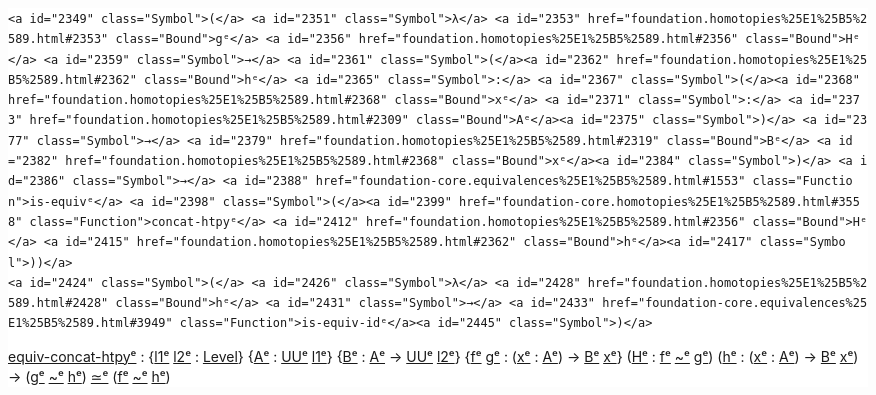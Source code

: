     <a id="2349" class="Symbol">(</a> <a id="2351" class="Symbol">λ</a> <a id="2353" href="foundation.homotopies%25E1%25B5%2589.html#2353" class="Bound">gᵉ</a> <a id="2356" href="foundation.homotopies%25E1%25B5%2589.html#2356" class="Bound">Hᵉ</a> <a id="2359" class="Symbol">→</a> <a id="2361" class="Symbol">(</a><a id="2362" href="foundation.homotopies%25E1%25B5%2589.html#2362" class="Bound">hᵉ</a> <a id="2365" class="Symbol">:</a> <a id="2367" class="Symbol">(</a><a id="2368" href="foundation.homotopies%25E1%25B5%2589.html#2368" class="Bound">xᵉ</a> <a id="2371" class="Symbol">:</a> <a id="2373" href="foundation.homotopies%25E1%25B5%2589.html#2309" class="Bound">Aᵉ</a><a id="2375" class="Symbol">)</a> <a id="2377" class="Symbol">→</a> <a id="2379" href="foundation.homotopies%25E1%25B5%2589.html#2319" class="Bound">Bᵉ</a> <a id="2382" href="foundation.homotopies%25E1%25B5%2589.html#2368" class="Bound">xᵉ</a><a id="2384" class="Symbol">)</a> <a id="2386" class="Symbol">→</a> <a id="2388" href="foundation-core.equivalences%25E1%25B5%2589.html#1553" class="Function">is-equivᵉ</a> <a id="2398" class="Symbol">(</a><a id="2399" href="foundation-core.homotopies%25E1%25B5%2589.html#3558" class="Function">concat-htpyᵉ</a> <a id="2412" href="foundation.homotopies%25E1%25B5%2589.html#2356" class="Bound">Hᵉ</a> <a id="2415" href="foundation.homotopies%25E1%25B5%2589.html#2362" class="Bound">hᵉ</a><a id="2417" class="Symbol">))</a>
    <a id="2424" class="Symbol">(</a> <a id="2426" class="Symbol">λ</a> <a id="2428" href="foundation.homotopies%25E1%25B5%2589.html#2428" class="Bound">hᵉ</a> <a id="2431" class="Symbol">→</a> <a id="2433" href="foundation-core.equivalences%25E1%25B5%2589.html#3949" class="Function">is-equiv-idᵉ</a><a id="2445" class="Symbol">)</a>

<a id="equiv-concat-htpyᵉ"></a><a id="2448" href="foundation.homotopies%25E1%25B5%2589.html#2448" class="Function">equiv-concat-htpyᵉ</a> <a id="2467" class="Symbol">:</a>
  <a id="2471" class="Symbol">{</a><a id="2472" href="foundation.homotopies%25E1%25B5%2589.html#2472" class="Bound">l1ᵉ</a> <a id="2476" href="foundation.homotopies%25E1%25B5%2589.html#2476" class="Bound">l2ᵉ</a> <a id="2480" class="Symbol">:</a> <a id="2482" href="Agda.Primitive.html#742" class="Postulate">Level</a><a id="2487" class="Symbol">}</a> <a id="2489" class="Symbol">{</a><a id="2490" href="foundation.homotopies%25E1%25B5%2589.html#2490" class="Bound">Aᵉ</a> <a id="2493" class="Symbol">:</a> <a id="2495" href="Agda.Primitive.html#429" class="Primitive">UUᵉ</a> <a id="2499" href="foundation.homotopies%25E1%25B5%2589.html#2472" class="Bound">l1ᵉ</a><a id="2502" class="Symbol">}</a> <a id="2504" class="Symbol">{</a><a id="2505" href="foundation.homotopies%25E1%25B5%2589.html#2505" class="Bound">Bᵉ</a> <a id="2508" class="Symbol">:</a> <a id="2510" href="foundation.homotopies%25E1%25B5%2589.html#2490" class="Bound">Aᵉ</a> <a id="2513" class="Symbol">→</a> <a id="2515" href="Agda.Primitive.html#429" class="Primitive">UUᵉ</a> <a id="2519" href="foundation.homotopies%25E1%25B5%2589.html#2476" class="Bound">l2ᵉ</a><a id="2522" class="Symbol">}</a>
  <a id="2526" class="Symbol">{</a><a id="2527" href="foundation.homotopies%25E1%25B5%2589.html#2527" class="Bound">fᵉ</a> <a id="2530" href="foundation.homotopies%25E1%25B5%2589.html#2530" class="Bound">gᵉ</a> <a id="2533" class="Symbol">:</a> <a id="2535" class="Symbol">(</a><a id="2536" href="foundation.homotopies%25E1%25B5%2589.html#2536" class="Bound">xᵉ</a> <a id="2539" class="Symbol">:</a> <a id="2541" href="foundation.homotopies%25E1%25B5%2589.html#2490" class="Bound">Aᵉ</a><a id="2543" class="Symbol">)</a> <a id="2545" class="Symbol">→</a> <a id="2547" href="foundation.homotopies%25E1%25B5%2589.html#2505" class="Bound">Bᵉ</a> <a id="2550" href="foundation.homotopies%25E1%25B5%2589.html#2536" class="Bound">xᵉ</a><a id="2552" class="Symbol">}</a> <a id="2554" class="Symbol">(</a><a id="2555" href="foundation.homotopies%25E1%25B5%2589.html#2555" class="Bound">Hᵉ</a> <a id="2558" class="Symbol">:</a> <a id="2560" href="foundation.homotopies%25E1%25B5%2589.html#2527" class="Bound">fᵉ</a> <a id="2563" href="foundation-core.homotopies%25E1%25B5%2589.html#2800" class="Function Operator">~ᵉ</a> <a id="2566" href="foundation.homotopies%25E1%25B5%2589.html#2530" class="Bound">gᵉ</a><a id="2568" class="Symbol">)</a> <a id="2570" class="Symbol">(</a><a id="2571" href="foundation.homotopies%25E1%25B5%2589.html#2571" class="Bound">hᵉ</a> <a id="2574" class="Symbol">:</a> <a id="2576" class="Symbol">(</a><a id="2577" href="foundation.homotopies%25E1%25B5%2589.html#2577" class="Bound">xᵉ</a> <a id="2580" class="Symbol">:</a> <a id="2582" href="foundation.homotopies%25E1%25B5%2589.html#2490" class="Bound">Aᵉ</a><a id="2584" class="Symbol">)</a> <a id="2586" class="Symbol">→</a> <a id="2588" href="foundation.homotopies%25E1%25B5%2589.html#2505" class="Bound">Bᵉ</a> <a id="2591" href="foundation.homotopies%25E1%25B5%2589.html#2577" class="Bound">xᵉ</a><a id="2593" class="Symbol">)</a> <a id="2595" class="Symbol">→</a>
  <a id="2599" class="Symbol">(</a><a id="2600" href="foundation.homotopies%25E1%25B5%2589.html#2530" class="Bound">gᵉ</a> <a id="2603" href="foundation-core.homotopies%25E1%25B5%2589.html#2800" class="Function Operator">~ᵉ</a> <a id="2606" href="foundation.homotopies%25E1%25B5%2589.html#2571" class="Bound">hᵉ</a><a id="2608" class="Symbol">)</a> <a id="2610" href="foundation-core.equivalences%25E1%25B5%2589.html#2662" class="Function Operator">≃ᵉ</a> <a id="2613" class="Symbol">(</a><a id="2614" href="foundation.homotopies%25E1%25B5%2589.html#2527" class="Bound">fᵉ</a> <a id="2617" href="foundation-core.homotopies%25E1%25B5%2589.html#2800" class="Function Operator">~ᵉ</a> <a id="2620" href="foundation.homotopies%25E1%25B5%2589.html#2571" class="Bound">hᵉ</a><a id="2622" class="Symbol">)</a>
